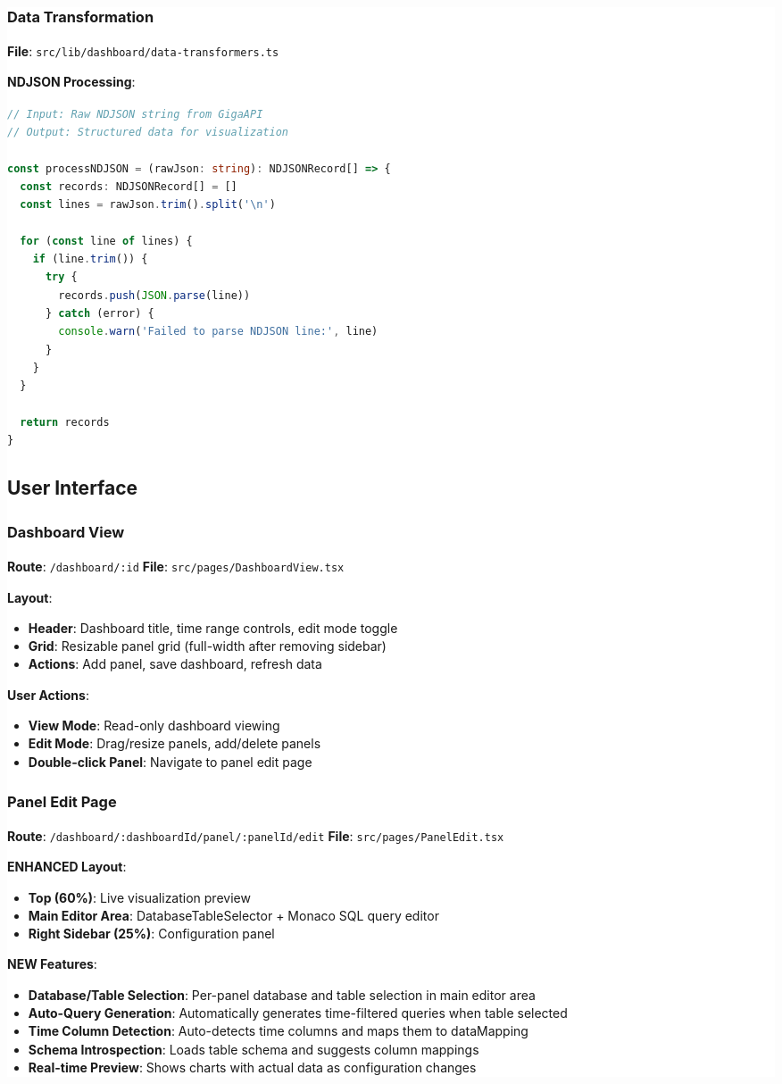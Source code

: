 ### Data Transformation
**File**: `src/lib/dashboard/data-transformers.ts`

**NDJSON Processing**:
```typescript
// Input: Raw NDJSON string from GigaAPI
// Output: Structured data for visualization

const processNDJSON = (rawJson: string): NDJSONRecord[] => {
  const records: NDJSONRecord[] = []
  const lines = rawJson.trim().split('\n')
  
  for (const line of lines) {
    if (line.trim()) {
      try {
        records.push(JSON.parse(line))
      } catch (error) {
        console.warn('Failed to parse NDJSON line:', line)
      }
    }
  }
  
  return records
}
```

## User Interface

### Dashboard View
**Route**: `/dashboard/:id`
**File**: `src/pages/DashboardView.tsx`

**Layout**:
- **Header**: Dashboard title, time range controls, edit mode toggle
- **Grid**: Resizable panel grid (full-width after removing sidebar)
- **Actions**: Add panel, save dashboard, refresh data

**User Actions**:
- **View Mode**: Read-only dashboard viewing
- **Edit Mode**: Drag/resize panels, add/delete panels
- **Double-click Panel**: Navigate to panel edit page

### Panel Edit Page
**Route**: `/dashboard/:dashboardId/panel/:panelId/edit`
**File**: `src/pages/PanelEdit.tsx`

**ENHANCED Layout**:
- **Top (60%)**: Live visualization preview
- **Main Editor Area**: DatabaseTableSelector + Monaco SQL query editor
- **Right Sidebar (25%)**: Configuration panel

**NEW Features**:
- **Database/Table Selection**: Per-panel database and table selection in main editor area
- **Auto-Query Generation**: Automatically generates time-filtered queries when table selected
- **Time Column Detection**: Auto-detects time columns and maps them to dataMapping
- **Schema Introspection**: Loads table schema and suggests column mappings
- **Real-time Preview**: Shows charts with actual data as configuration changes
